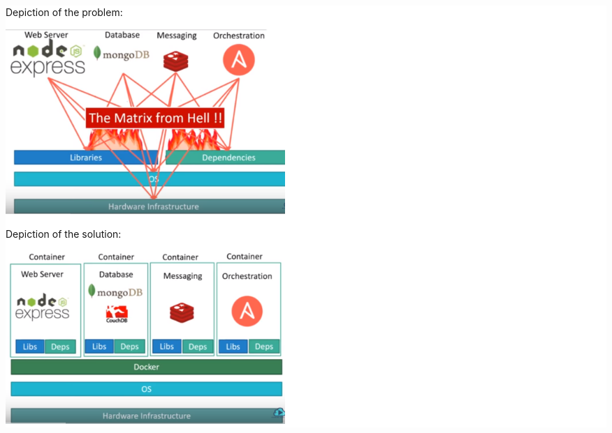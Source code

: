  Depiction of the problem:

<img src="pictures/docker/MatrixFromHell1.png" width="400">

Depiction of the solution:

<img src="pictures/docker/MatrixFromHell2.png" width="400">

